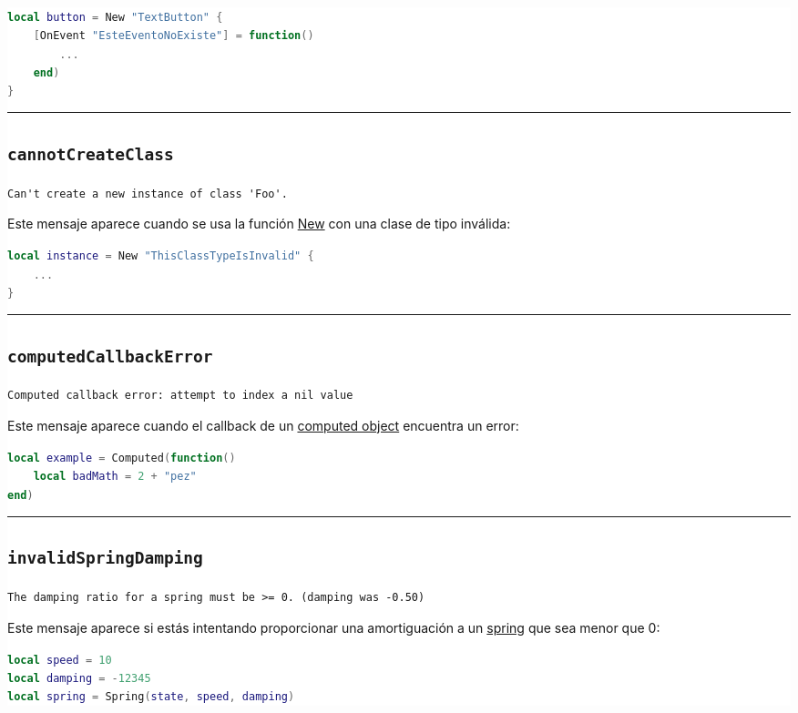 ```Lua
local button = New "TextButton" {
	[OnEvent "EsteEventoNoExiste"] = function()
		...
	end)
}
```

-----

## `cannotCreateClass`

```
Can't create a new instance of class 'Foo'.
```

Este mensaje aparece cuando se usa la función [New](../new) con una clase de 
tipo inválida:

```Lua
local instance = New "ThisClassTypeIsInvalid" {
	...
}
```

-----

## `computedCallbackError`

```
Computed callback error: attempt to index a nil value
```

Este mensaje aparece cuando el callback de un [computed object](../computed) 
encuentra un error:

```Lua
local example = Computed(function()
	local badMath = 2 + "pez"
end)
```

-----

## `invalidSpringDamping`

```
The damping ratio for a spring must be >= 0. (damping was -0.50)
```

Este mensaje aparece si estás intentando proporcionar una amortiguación a un 
[spring](../spring) que sea menor que 0:

```Lua
local speed = 10
local damping = -12345
local spring = Spring(state, speed, damping)
```
